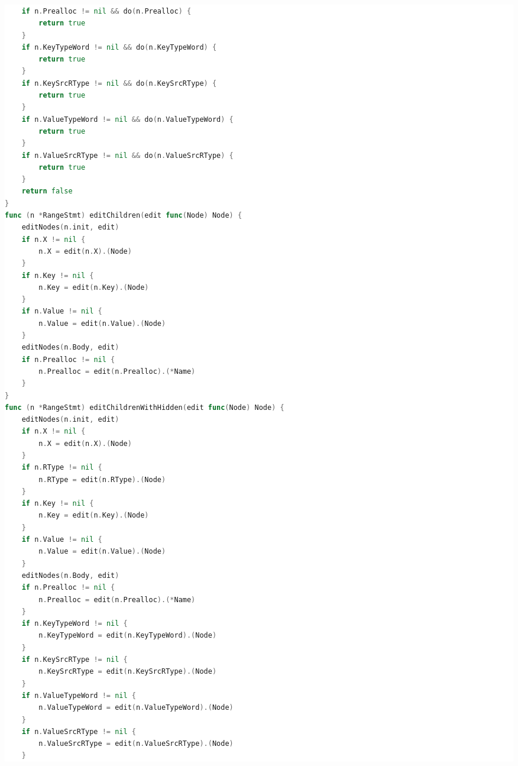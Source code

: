 ```go
	if n.Prealloc != nil && do(n.Prealloc) {
		return true
	}
	if n.KeyTypeWord != nil && do(n.KeyTypeWord) {
		return true
	}
	if n.KeySrcRType != nil && do(n.KeySrcRType) {
		return true
	}
	if n.ValueTypeWord != nil && do(n.ValueTypeWord) {
		return true
	}
	if n.ValueSrcRType != nil && do(n.ValueSrcRType) {
		return true
	}
	return false
}
func (n *RangeStmt) editChildren(edit func(Node) Node) {
	editNodes(n.init, edit)
	if n.X != nil {
		n.X = edit(n.X).(Node)
	}
	if n.Key != nil {
		n.Key = edit(n.Key).(Node)
	}
	if n.Value != nil {
		n.Value = edit(n.Value).(Node)
	}
	editNodes(n.Body, edit)
	if n.Prealloc != nil {
		n.Prealloc = edit(n.Prealloc).(*Name)
	}
}
func (n *RangeStmt) editChildrenWithHidden(edit func(Node) Node) {
	editNodes(n.init, edit)
	if n.X != nil {
		n.X = edit(n.X).(Node)
	}
	if n.RType != nil {
		n.RType = edit(n.RType).(Node)
	}
	if n.Key != nil {
		n.Key = edit(n.Key).(Node)
	}
	if n.Value != nil {
		n.Value = edit(n.Value).(Node)
	}
	editNodes(n.Body, edit)
	if n.Prealloc != nil {
		n.Prealloc = edit(n.Prealloc).(*Name)
	}
	if n.KeyTypeWord != nil {
		n.KeyTypeWord = edit(n.KeyTypeWord).(Node)
	}
	if n.KeySrcRType != nil {
		n.KeySrcRType = edit(n.KeySrcRType).(Node)
	}
	if n.ValueTypeWord != nil {
		n.ValueTypeWord = edit(n.ValueTypeWord).(Node)
	}
	if n.ValueSrcRType != nil {
		n.ValueSrcRType = edit(n.ValueSrcRType).(Node)
	}
```